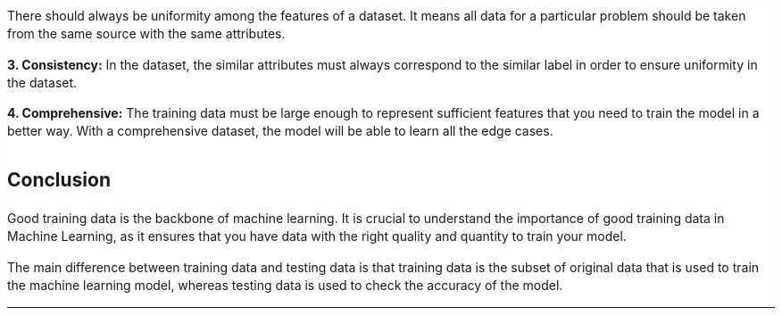 There should always be uniformity among the features of a dataset. It means all data for a particular problem should be taken from the same source with the same attributes.

**3\. Consistency:** In the dataset, the similar attributes must always correspond to the similar label in order to ensure uniformity in the dataset.

**4\. Comprehensive:** The training data must be large enough to represent sufficient features that you need to train the model in a better way. With a comprehensive dataset, the model will be able to learn all the edge cases.

Conclusion
----------

Good training data is the backbone of machine learning. It is crucial to understand the importance of good training data in Machine Learning, as it ensures that you have data with the right quality and quantity to train your model.

The main difference between training data and testing data is that training data is the subset of original data that is used to train the machine learning model, whereas testing data is used to check the accuracy of the model.

* * *

